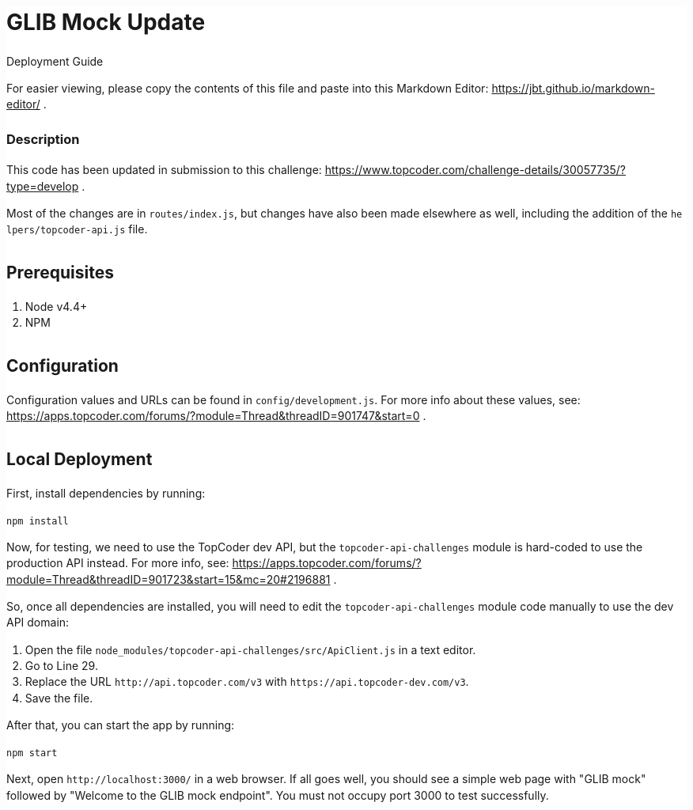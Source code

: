 # GLIB Mock Update
Deployment Guide

For easier viewing, please copy the contents of this file and paste into 
this Markdown Editor: https://jbt.github.io/markdown-editor/ .


### Description

This code has been updated in submission to this challenge: 
https://www.topcoder.com/challenge-details/30057735/?type=develop .

Most of the changes are in `routes/index.js`, but changes have also been made 
elsewhere as well, including the addition of the `helpers/topcoder-api.js` file.


## Prerequisites

1. Node v4.4+
2. NPM


## Configuration

Configuration values and URLs can be found in `config/development.js`. For more info about 
these values, see: https://apps.topcoder.com/forums/?module=Thread&threadID=901747&start=0 .


## Local Deployment

First, install dependencies by running:

```
npm install
```

Now, for testing, we need to use the TopCoder dev API, but the `topcoder-api-challenges` 
module is hard-coded to use the production API instead. For more info, see: 
https://apps.topcoder.com/forums/?module=Thread&threadID=901723&start=15&mc=20#2196881 .

So, once all dependencies are installed, you will need to edit the `topcoder-api-challenges` 
module code manually to use the dev API domain:

1. Open the file `node_modules/topcoder-api-challenges/src/ApiClient.js` in a text editor.
2. Go to Line 29.
3. Replace the URL `http://api.topcoder.com/v3` with `https://api.topcoder-dev.com/v3`.
4. Save the file.

After that, you can start the app by running:

```
npm start
```

Next, open `http://localhost:3000/` in a web browser. If all goes well, you should see 
a simple web page with "GLIB mock" followed by "Welcome to the GLIB mock endpoint". 
You must not occupy port 3000 to test successfully.
